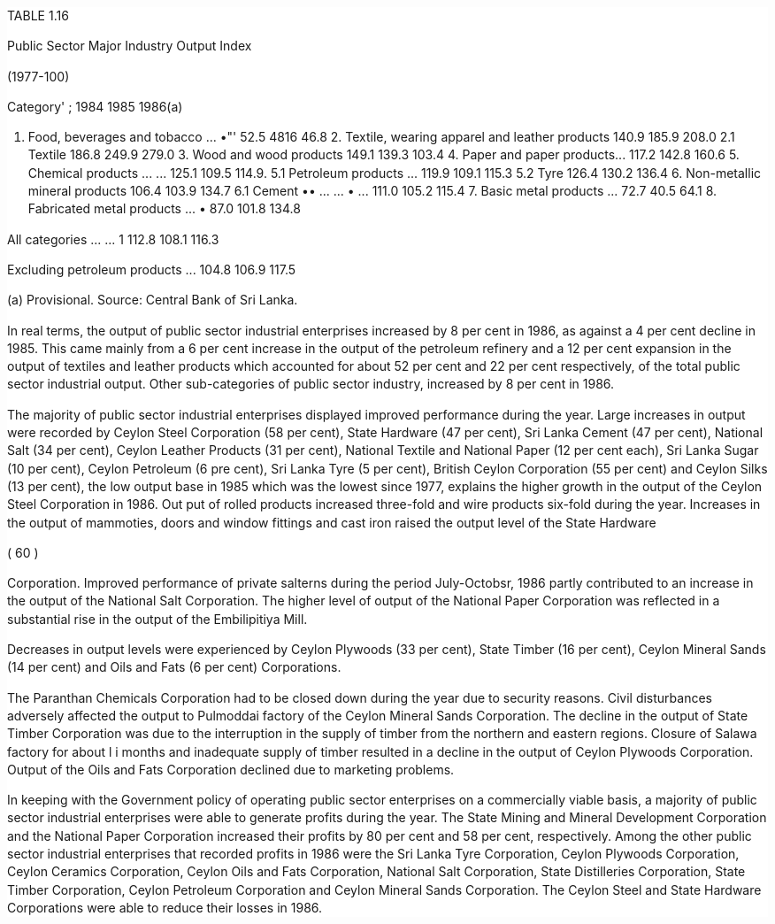 TABLE 1.16

Public Sector Major Industry Output Index

(1977-100)

Category' ; 1984 1985 1986(a)

1. Food, beverages and tobacco ... •"' 52.5 4816 46.8 2. Textile, wearing apparel and leather products 140.9 185.9 208.0 2.1 Textile 186.8 249.9 279.0 3. Wood and wood products 149.1 139.3 103.4 4. Paper and paper products... 117.2 142.8 160.6 5. Chemical products ... ... 125.1 109.5 114.9. 5.1 Petroleum products ... 119.9 109.1 115.3 5.2 Tyre 126.4 130.2 136.4 6. Non-metallic mineral products 106.4 103.9 134.7 6.1 Cement •• ... ... • ... 111.0 105.2 115.4 7. Basic metal products ... 72.7 40.5 64.1 8. Fabricated metal products ... • 87.0 101.8 134.8

All categories ... ... 1 112.8 108.1 116.3

Excluding petroleum products ... 104.8 106.9 117.5

(a) Provisional. Source: Central Bank of Sri Lanka.

In real terms, the output of public sector industrial enterprises increased by 8 per cent in 1986, as against a 4 per cent decline in 1985. This came mainly from a 6 per cent increase in the output of the petroleum refinery and a 12 per cent expansion in the output of textiles and leather products which accounted for about 52 per cent and 22 per cent respectively, of the total public sector industrial output. Other sub-categories of public sector industry, increased by 8 per cent in 1986.

The majority of public sector industrial enterprises displayed improved perfor­mance during the year. Large increases in output were recorded by Ceylon Steel Corporation (58 per cent), State Hardware (47 per cent), Sri Lanka Cement (47 per cent), National Salt (34 per cent), Ceylon Leather Products (31 per cent), National Textile and National Paper (12 per cent each), Sri Lanka Sugar (10 per cent), Ceylon Petroleum (6 pre cent), Sri Lanka Tyre (5 per cent), British Ceylon Corporation (55 per cent) and Ceylon Silks (13 per cent), the low output base in 1985 which was the lowest since 1977, explains the higher growth in the output of the Ceylon Steel Corporation in 1986. Out put of rolled products increased three-fold and wire products six-fold during the year. Increases in the output of mammoties, doors and window fittings and cast iron raised the output level of the State Hardware

( 60 )

Corporation. Improved performance of private salterns during the period July-Octobsr, 1986 partly contributed to an increase in the output of the National Salt Corporation. The higher level of output of the National Paper Corporation was reflected in a substantial rise in the output of the Embilipitiya Mill.

Decreases in output levels were experienced by Ceylon Plywoods (33 per cent), State Timber (16 per cent), Ceylon Mineral Sands (14 per cent) and Oils and Fats (6 per cent) Corporations.

The Paranthan Chemicals Corporation had to be closed down during the year due to security reasons. Civil disturbances adversely affected the output to Pulmoddai factory of the Ceylon Mineral Sands Corporation. The decline in the output of State Timber Corporation was due to the interruption in the supply of timber from the northern and eastern regions. Closure of Salawa factory for about l i months and inadequate supply of timber resulted in a decline in the output of Ceylon Plywoods Corporation. Output of the Oils and Fats Corporation declined due to marketing problems.

In keeping with the Government policy of operating public sector enterprises on a commercially viable basis, a majority of public sector industrial enterprises were able to generate profits during the year. The State Mining and Mineral Develop­ment Corporation and the National Paper Corporation increased their profits by 80 per cent and 58 per cent, respectively. Among the other public sector industrial enterprises that recorded profits in 1986 were the Sri Lanka Tyre Corporation, Ceylon Plywoods Corporation, Ceylon Ceramics Corporation, Ceylon Oils and Fats Corporation, National Salt Corporation, State Distilleries Corporation, State Timber Corporation, Ceylon Petroleum Corporation and Ceylon Mineral Sands Corporation. The Ceylon Steel and State Hardware Corporations were able to reduce their losses in 1986.
